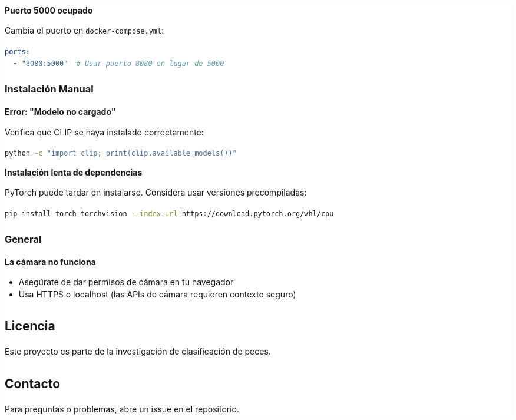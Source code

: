 **Puerto 5000 ocupado**

Cambia el puerto en `docker-compose.yml`:

```yaml
ports:
  - "8080:5000"  # Usar puerto 8080 en lugar de 5000
```

### Instalación Manual

**Error: "Modelo no cargado"**

Verifica que CLIP se haya instalado correctamente:

```bash
python -c "import clip; print(clip.available_models())"
```

**Instalación lenta de dependencias**

PyTorch puede tardar en instalarse. Considera usar versiones precompiladas:

```bash
pip install torch torchvision --index-url https://download.pytorch.org/whl/cpu
```

### General

**La cámara no funciona**

- Asegúrate de dar permisos de cámara en tu navegador
- Usa HTTPS o localhost (las APIs de cámara requieren contexto seguro)

## Licencia

Este proyecto es parte de la investigación de clasificación de peces.

## Contacto

Para preguntas o problemas, abre un issue en el repositorio.
